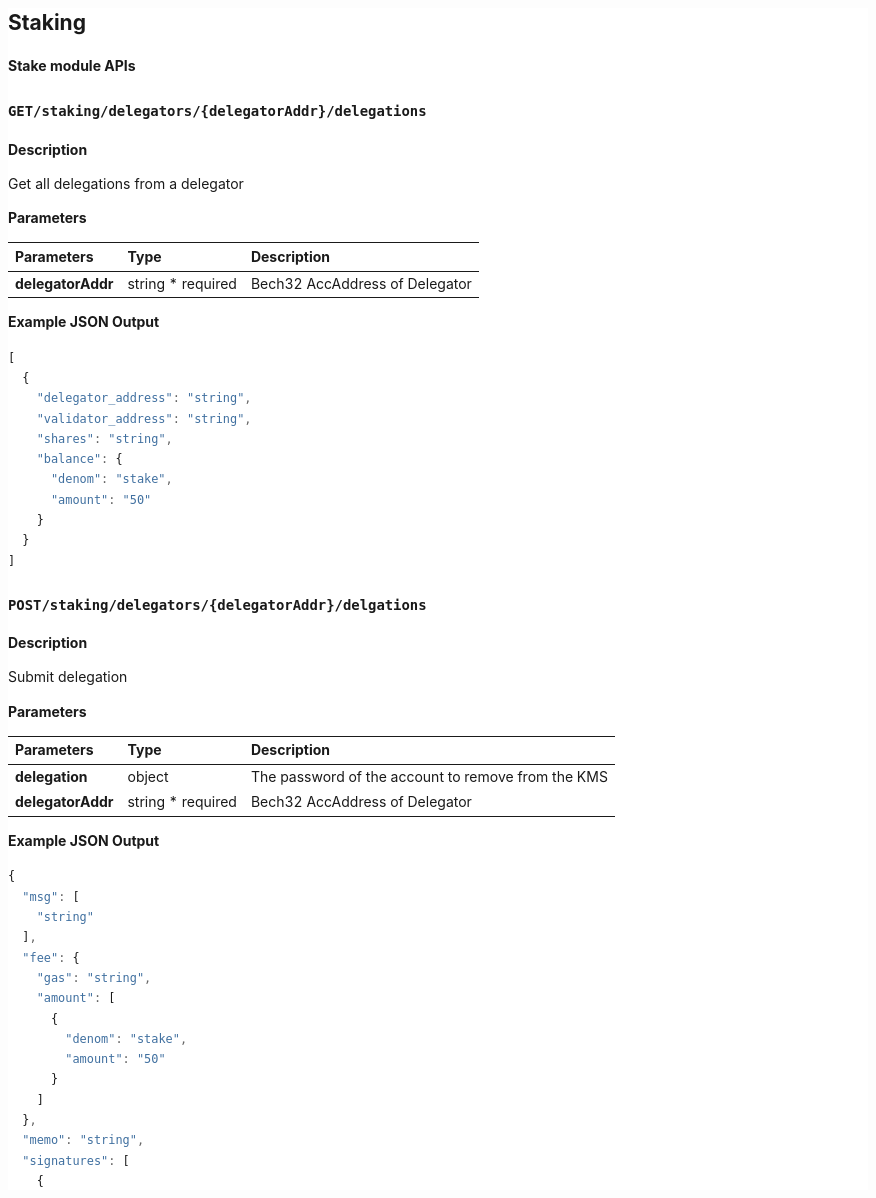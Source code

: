 ## **Staking** <a id="staking"></a>

**Stake module APIs**

### `GET/staking/delegators/{delegatorAddr}​/delegations` <a id="get-staking-delegators-delegatoraddr-delegations"></a>

**Description**

Get all delegations from a delegator

**Parameters**

| **Parameters** | Type | Description |
| :--- | :--- | :--- |
| **delegatorAddr** | string \* required | Bech32 AccAddress of Delegator |

**Example JSON Output**

```javascript
[
  {
    "delegator_address": "string",
    "validator_address": "string",
    "shares": "string",
    "balance": {
      "denom": "stake",
      "amount": "50"
    }
  }
]
```

### `POST/staking/delegators/{delegatorAddr}​/delgations` <a id="post-staking-delegators-delegatoraddr-delgations"></a>

**Description**

Submit delegation

**Parameters**

| **Parameters** | Type | Description |
| :--- | :--- | :--- |
| **delegation** | object | The password of the account to remove from the KMS |
| **delegatorAddr** | string \* required | Bech32 AccAddress of Delegator |

**Example JSON Output**

```javascript
{
  "msg": [
    "string"
  ],
  "fee": {
    "gas": "string",
    "amount": [
      {
        "denom": "stake",
        "amount": "50"
      }
    ]
  },
  "memo": "string",
  "signatures": [
    {
```
